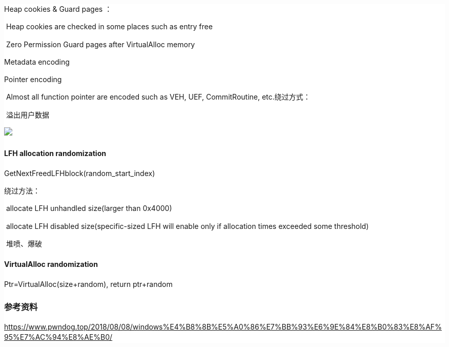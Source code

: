 Heap	cookies	&	Guard	pages ：

​	Heap	cookies	are	checked	in	some	places	such	as	entry	free 

​	Zero	Permission	Guard	pages	after	VirtualAlloc	memory 

Metadata	encoding 

Pointer	encoding 

​	Almost	all	function	pointer	are	encoded	such	as	VEH,	UEF,	CommitRoutine,	etc.绕过方式：

​	溢出用户数据

![](https://raw.githubusercontent.com/ble55ing/PicGo/master/windows10.png)

#### LFH	allocation randomization 

GetNextFreedLFHblock(random_start_index)    

绕过方法：

​	allocate	LFH	unhandled	size(larger	than	0x4000) 

​	allocate	LFH	disabled	size(specific-sized LFH	will	enable only if allocation times exceeded	some	threshold)    

​	堆喷、爆破

#### VirtualAlloc	randomization 

Ptr=VirtualAlloc(size+random),	return	ptr+random   

### 参考资料

<https://www.pwndog.top/2018/08/08/windows%E4%B8%8B%E5%A0%86%E7%BB%93%E6%9E%84%E8%B0%83%E8%AF%95%E7%AC%94%E8%AE%B0/> 



